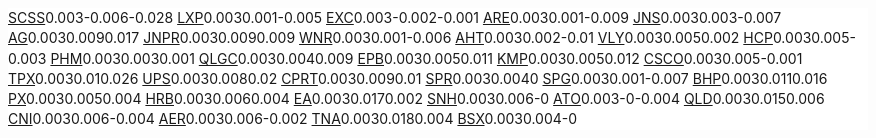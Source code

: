   <tr style="background-color:blue"><td><a href="http://stock.finance.sina.com.cn/usstock/quotes/SCSS.html" target="_blank">SCSS</a></td><td>0.003</td><td>-0.006</td><td>-0.028</td></tr>
  <tr style="background-color:gray"><td><a href="http://stock.finance.sina.com.cn/usstock/quotes/LXP.html" target="_blank">LXP</a></td><td>0.003</td><td>0.001</td><td>-0.005</td></tr>
  <tr style="background-color:blue"><td><a href="http://stock.finance.sina.com.cn/usstock/quotes/EXC.html" target="_blank">EXC</a></td><td>0.003</td><td>-0.002</td><td>-0.001</td></tr>
  <tr style="background-color:gray"><td><a href="http://stock.finance.sina.com.cn/usstock/quotes/ARE.html" target="_blank">ARE</a></td><td>0.003</td><td>0.001</td><td>-0.009</td></tr>
  <tr style="background-color:gray"><td><a href="http://stock.finance.sina.com.cn/usstock/quotes/JNS.html" target="_blank">JNS</a></td><td>0.003</td><td>0.003</td><td>-0.007</td></tr>
  <tr style="background-color:white"><td><a href="http://stock.finance.sina.com.cn/usstock/quotes/AG.html" target="_blank">AG</a></td><td>0.003</td><td>0.009</td><td>0.017</td></tr>
  <tr style="background-color:white"><td><a href="http://stock.finance.sina.com.cn/usstock/quotes/JNPR.html" target="_blank">JNPR</a></td><td>0.003</td><td>0.009</td><td>0.009</td></tr>
  <tr style="background-color:gray"><td><a href="http://stock.finance.sina.com.cn/usstock/quotes/WNR.html" target="_blank">WNR</a></td><td>0.003</td><td>0.001</td><td>-0.006</td></tr>
  <tr style="background-color:gray"><td><a href="http://stock.finance.sina.com.cn/usstock/quotes/AHT.html" target="_blank">AHT</a></td><td>0.003</td><td>0.002</td><td>-0.01</td></tr>
  <tr style="background-color:white"><td><a href="http://stock.finance.sina.com.cn/usstock/quotes/VLY.html" target="_blank">VLY</a></td><td>0.003</td><td>0.005</td><td>0.002</td></tr>
  <tr style="background-color:gray"><td><a href="http://stock.finance.sina.com.cn/usstock/quotes/HCP.html" target="_blank">HCP</a></td><td>0.003</td><td>0.005</td><td>-0.003</td></tr>
  <tr style="background-color:white"><td><a href="http://stock.finance.sina.com.cn/usstock/quotes/PHM.html" target="_blank">PHM</a></td><td>0.003</td><td>0.003</td><td>0.001</td></tr>
  <tr style="background-color:white"><td><a href="http://stock.finance.sina.com.cn/usstock/quotes/QLGC.html" target="_blank">QLGC</a></td><td>0.003</td><td>0.004</td><td>0.009</td></tr>
  <tr style="background-color:white"><td><a href="http://stock.finance.sina.com.cn/usstock/quotes/EPB.html" target="_blank">EPB</a></td><td>0.003</td><td>0.005</td><td>0.011</td></tr>
  <tr style="background-color:white"><td><a href="http://stock.finance.sina.com.cn/usstock/quotes/KMP.html" target="_blank">KMP</a></td><td>0.003</td><td>0.005</td><td>0.012</td></tr>
  <tr style="background-color:gray"><td><a href="http://stock.finance.sina.com.cn/usstock/quotes/CSCO.html" target="_blank">CSCO</a></td><td>0.003</td><td>0.005</td><td>-0.001</td></tr>
  <tr style="background-color:white"><td><a href="http://stock.finance.sina.com.cn/usstock/quotes/TPX.html" target="_blank">TPX</a></td><td>0.003</td><td>0.01</td><td>0.026</td></tr>
  <tr style="background-color:white"><td><a href="http://stock.finance.sina.com.cn/usstock/quotes/UPS.html" target="_blank">UPS</a></td><td>0.003</td><td>0.008</td><td>0.02</td></tr>
  <tr style="background-color:white"><td><a href="http://stock.finance.sina.com.cn/usstock/quotes/CPRT.html" target="_blank">CPRT</a></td><td>0.003</td><td>0.009</td><td>0.01</td></tr>
  <tr style="background-color:white"><td><a href="http://stock.finance.sina.com.cn/usstock/quotes/SPR.html" target="_blank">SPR</a></td><td>0.003</td><td>0.004</td><td>0</td></tr>
  <tr style="background-color:gray"><td><a href="http://stock.finance.sina.com.cn/usstock/quotes/SPG.html" target="_blank">SPG</a></td><td>0.003</td><td>0.001</td><td>-0.007</td></tr>
  <tr style="background-color:white"><td><a href="http://stock.finance.sina.com.cn/usstock/quotes/BHP.html" target="_blank">BHP</a></td><td>0.003</td><td>0.011</td><td>0.016</td></tr>
  <tr style="background-color:white"><td><a href="http://stock.finance.sina.com.cn/usstock/quotes/PX.html" target="_blank">PX</a></td><td>0.003</td><td>0.005</td><td>0.004</td></tr>
  <tr style="background-color:white"><td><a href="http://stock.finance.sina.com.cn/usstock/quotes/HRB.html" target="_blank">HRB</a></td><td>0.003</td><td>0.006</td><td>0.004</td></tr>
  <tr style="background-color:white"><td><a href="http://stock.finance.sina.com.cn/usstock/quotes/EA.html" target="_blank">EA</a></td><td>0.003</td><td>0.017</td><td>0.002</td></tr>
  <tr style="background-color:gray"><td><a href="http://stock.finance.sina.com.cn/usstock/quotes/SNH.html" target="_blank">SNH</a></td><td>0.003</td><td>0.006</td><td>-0</td></tr>
  <tr style="background-color:blue"><td><a href="http://stock.finance.sina.com.cn/usstock/quotes/ATO.html" target="_blank">ATO</a></td><td>0.003</td><td>-0</td><td>-0.004</td></tr>
  <tr style="background-color:white"><td><a href="http://stock.finance.sina.com.cn/usstock/quotes/QLD.html" target="_blank">QLD</a></td><td>0.003</td><td>0.015</td><td>0.006</td></tr>
  <tr style="background-color:gray"><td><a href="http://stock.finance.sina.com.cn/usstock/quotes/CNI.html" target="_blank">CNI</a></td><td>0.003</td><td>0.006</td><td>-0.004</td></tr>
  <tr style="background-color:gray"><td><a href="http://stock.finance.sina.com.cn/usstock/quotes/AER.html" target="_blank">AER</a></td><td>0.003</td><td>0.006</td><td>-0.002</td></tr>
  <tr style="background-color:white"><td><a href="http://stock.finance.sina.com.cn/usstock/quotes/TNA.html" target="_blank">TNA</a></td><td>0.003</td><td>0.018</td><td>0.004</td></tr>
  <tr style="background-color:gray"><td><a href="http://stock.finance.sina.com.cn/usstock/quotes/BSX.html" target="_blank">BSX</a></td><td>0.003</td><td>0.004</td><td>-0</td></tr>